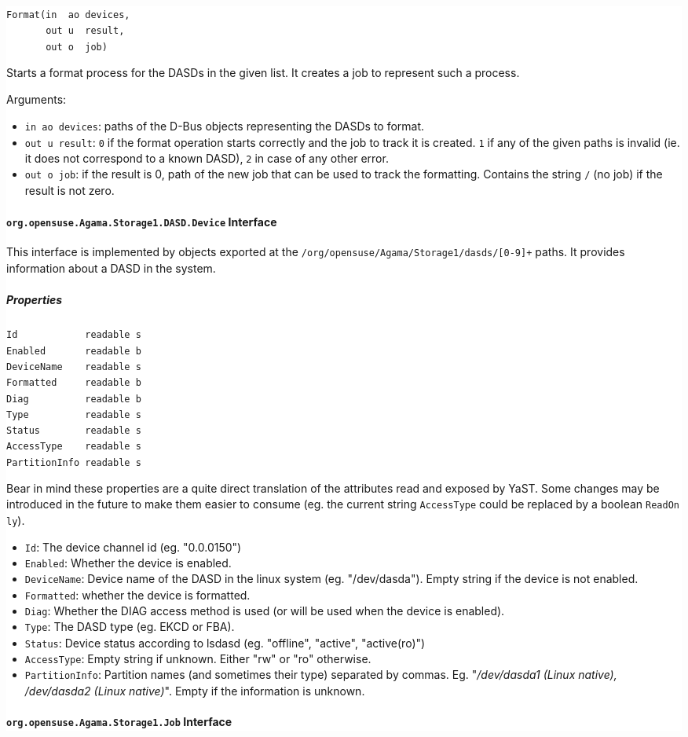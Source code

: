 ~~~
Format(in  ao devices,
       out u  result,
       out o  job)
~~~

Starts a format process for the DASDs in the given list. It creates a job to represent such a
process.

Arguments:

* `in ao devices`: paths of the D-Bus objects representing the DASDs to format.
* `out u result`: `0` if the format operation starts correctly and the job to track it is created. `1` if any of the given paths is invalid (ie. it does not correspond to a known DASD), `2` in case of any other error.
* `out o job`: if the result is 0, path of the new job that can be used to track the formatting. Contains the string `/` (no job) if the result is not zero.

#### `org.opensuse.Agama.Storage1.DASD.Device` Interface

This interface is implemented by objects exported at the `/org/opensuse/Agama/Storage1/dasds/[0-9]+`
paths. It provides information about a DASD in the system.

##### Properties

~~~
Id            readable s
Enabled       readable b
DeviceName    readable s
Formatted     readable b
Diag          readable b
Type          readable s
Status        readable s
AccessType    readable s
PartitionInfo readable s
~~~

Bear in mind these properties are a quite direct translation of the attributes read and exposed by
YaST. Some changes may be introduced in the future to make them easier to consume (eg. the current
string `AccessType` could be replaced by a boolean `ReadOnly`).

* `Id`: The device channel id (eg. "0.0.0150")
* `Enabled`: Whether the device is enabled.
* `DeviceName`: Device name of the DASD in the linux system (eg. "/dev/dasda"). Empty string if the
  device is not enabled.
* `Formatted`: whether the device is formatted.
* `Diag`: Whether the DIAG access method is used (or will be used when the device is enabled).
* `Type`: The DASD type (eg. EKCD or FBA).
* `Status`: Device status according to lsdasd (eg. "offline", "active", "active(ro)")
* `AccessType`: Empty string if unknown. Either "rw" or "ro" otherwise.
* `PartitionInfo`: Partition names (and sometimes their type) separated by commas.
  Eg. "_/dev/dasda1 (Linux native), /dev/dasda2 (Linux native)_". Empty if the information is unknown.

#### `org.opensuse.Agama.Storage1.Job` Interface


[lang-ref]: https://opensuse.github.io/agama/dbus/ref-org.opensuse.Agama1.Locale.html
[lang-src]: dbus/org.opensuse.Agama1.Locale.doc.xml
[lang-ref]: https://opensuse.github.io/agama/dbus/ref-org.opensuse.Agama.Software1.html
[lang-src]: dbus/org.opensuse.Agama.Software1.doc.xml
[usr-ref]: https://opensuse.github.io/agama/dbus/ref-org.opensuse.Agama.Users1.html
[usr-src]: dbus/org.opensuse.Agama.Users1.doc.xml
[mgr-ref]: https://opensuse.github.io/agama/dbus/ref-org.opensuse.Agama1.Manager.html
[mgr-src]: dbus/org.opensuse.Agama1.Manager.doc.xml